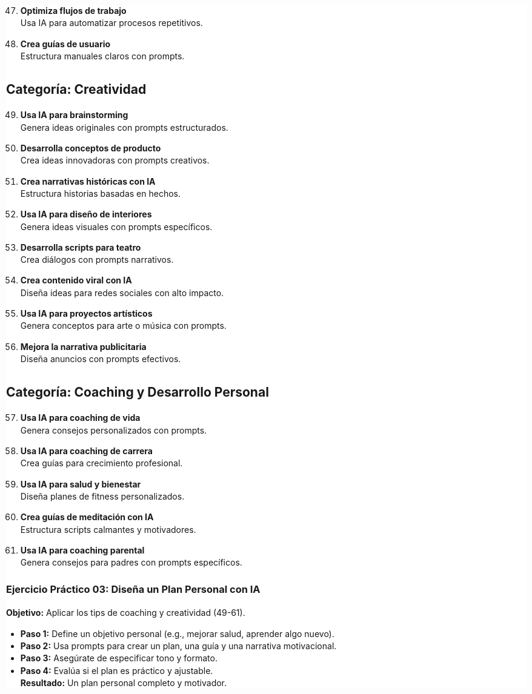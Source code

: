 47. **Optimiza flujos de trabajo**  
   Usa IA para automatizar procesos repetitivos.

48. **Crea guías de usuario**  
   Estructura manuales claros con prompts.

## Categoría: Creatividad
49. **Usa IA para brainstorming**  
   Genera ideas originales con prompts estructurados.

50. **Desarrolla conceptos de producto**  
   Crea ideas innovadoras con prompts creativos.

51. **Crea narrativas históricas con IA**  
   Estructura historias basadas en hechos.

52. **Usa IA para diseño de interiores**  
   Genera ideas visuales con prompts específicos.

53. **Desarrolla scripts para teatro**  
   Crea diálogos con prompts narrativos.

54. **Crea contenido viral con IA**  
   Diseña ideas para redes sociales con alto impacto.

55. **Usa IA para proyectos artísticos**  
   Genera conceptos para arte o música con prompts.

56. **Mejora la narrativa publicitaria**  
   Diseña anuncios con prompts efectivos.

## Categoría: Coaching y Desarrollo Personal
57. **Usa IA para coaching de vida**  
   Genera consejos personalizados con prompts.

58. **Usa IA para coaching de carrera**  
   Crea guías para crecimiento profesional.

59. **Usa IA para salud y bienestar**  
   Diseña planes de fitness personalizados.

60. **Crea guías de meditación con IA**  
   Estructura scripts calmantes y motivadores.

61. **Usa IA para coaching parental**  
   Genera consejos para padres con prompts específicos.

### Ejercicio Práctico 03: Diseña un Plan Personal con IA
**Objetivo:** Aplicar los tips de coaching y creatividad (49-61).  
- **Paso 1:** Define un objetivo personal (e.g., mejorar salud, aprender algo nuevo).  
- **Paso 2:** Usa prompts para crear un plan, una guía y una narrativa motivacional.  
- **Paso 3:** Asegúrate de especificar tono y formato.  
- **Paso 4:** Evalúa si el plan es práctico y ajustable.  
**Resultado:** Un plan personal completo y motivador.
